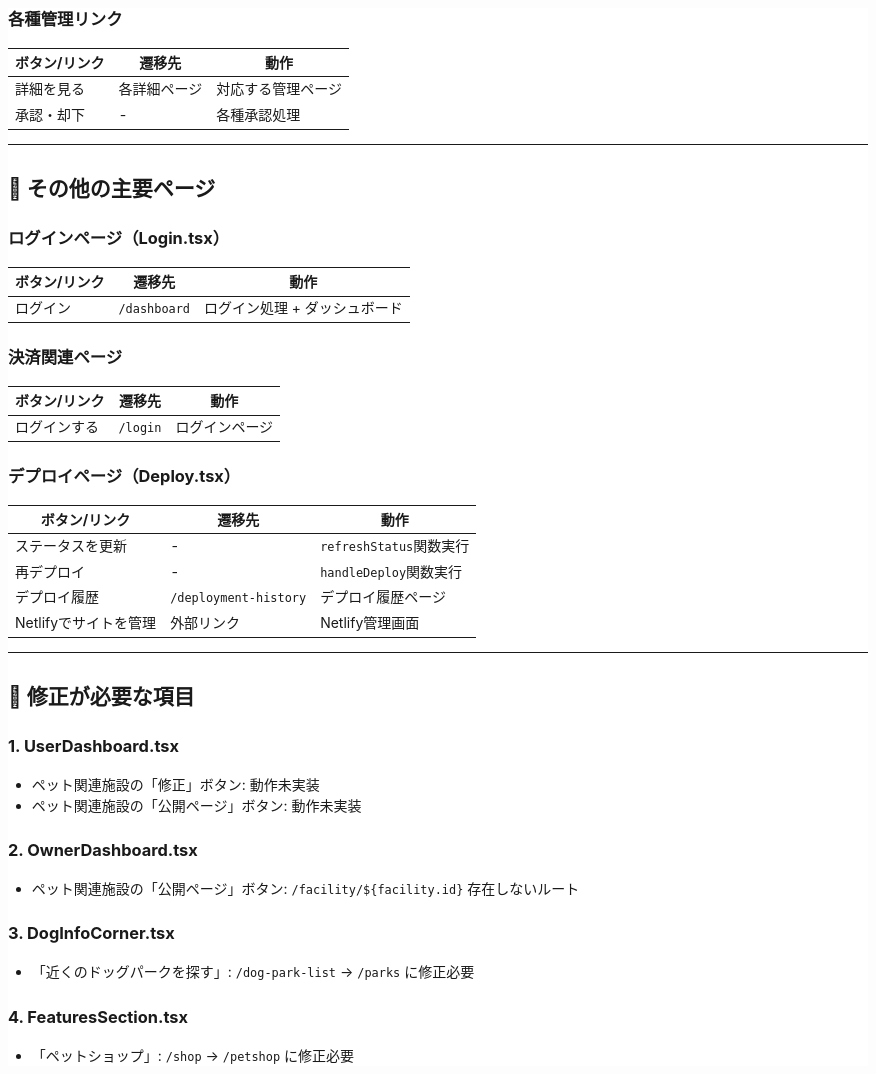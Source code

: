 
### 各種管理リンク
| ボタン/リンク | 遷移先 | 動作 |
|---|---|---|
| 詳細を見る | 各詳細ページ | 対応する管理ページ |
| 承認・却下 | - | 各種承認処理 |

---

## 📱 その他の主要ページ

### ログインページ（Login.tsx）
| ボタン/リンク | 遷移先 | 動作 |
|---|---|---|
| ログイン | `/dashboard` | ログイン処理 + ダッシュボード |

### 決済関連ページ
| ボタン/リンク | 遷移先 | 動作 |
|---|---|---|
| ログインする | `/login` | ログインページ |

### デプロイページ（Deploy.tsx）
| ボタン/リンク | 遷移先 | 動作 |
|---|---|---|
| ステータスを更新 | - | `refreshStatus`関数実行 |
| 再デプロイ | - | `handleDeploy`関数実行 |
| デプロイ履歴 | `/deployment-history` | デプロイ履歴ページ |
| Netlifyでサイトを管理 | 外部リンク | Netlify管理画面 |

---

## 🚨 修正が必要な項目

### 1. UserDashboard.tsx
- ペット関連施設の「修正」ボタン: 動作未実装
- ペット関連施設の「公開ページ」ボタン: 動作未実装

### 2. OwnerDashboard.tsx  
- ペット関連施設の「公開ページ」ボタン: `/facility/${facility.id}` 存在しないルート

### 3. DogInfoCorner.tsx
- 「近くのドッグパークを探す」: `/dog-park-list` → `/parks` に修正必要

### 4. FeaturesSection.tsx
- 「ペットショップ」: `/shop` → `/petshop` に修正必要
